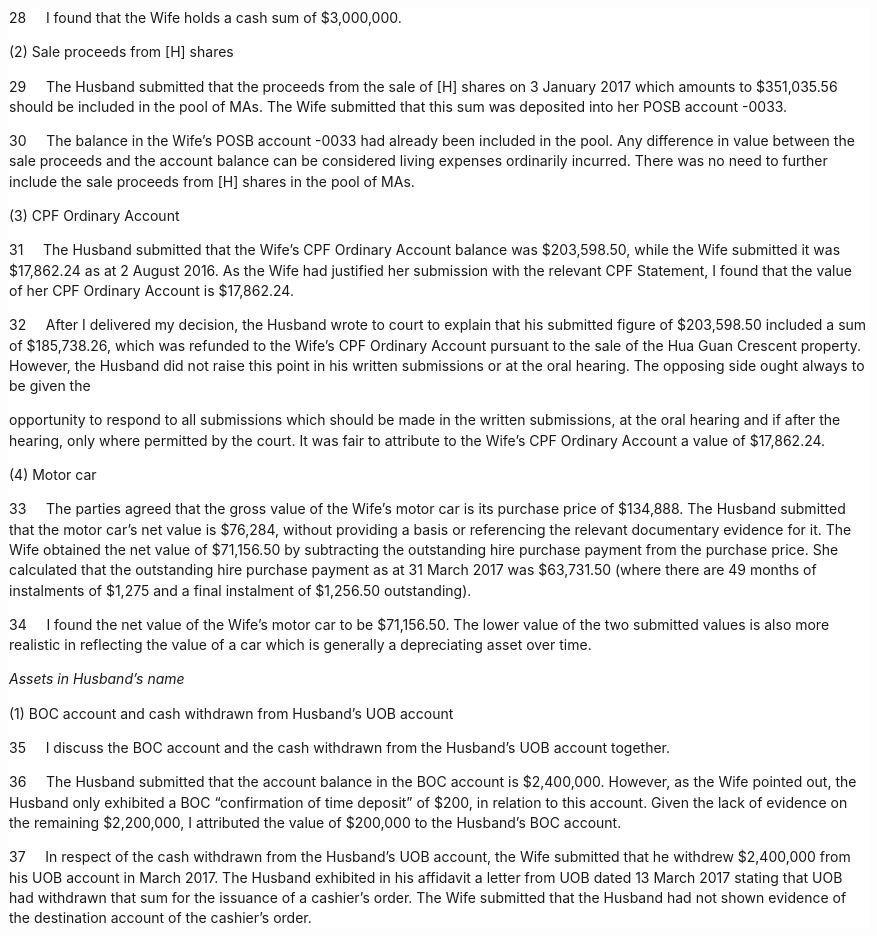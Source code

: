 28     I found that the Wife holds a cash sum of $3,000,000. 

(2) Sale proceeds from [H] shares 

29     The Husband submitted that the proceeds from the sale of [H] shares on 3 January 2017 which amounts to $351,035.56 should be included in the pool of MAs. The Wife submitted that this sum was deposited into her POSB account -0033. 

30     The balance in the Wife’s POSB account -0033 had already been included in the pool. Any difference in value between the sale proceeds and the account balance can be considered living expenses ordinarily incurred. There was no need to further include the sale proceeds from [H] shares in the pool of MAs. 

(3) CPF Ordinary Account 

31     The Husband submitted that the Wife’s CPF Ordinary Account balance was $203,598.50, while the Wife submitted it was $17,862.24 as at 2 August 2016. As the Wife had justified her submission with the relevant CPF Statement, I found that the value of her CPF Ordinary Account is $17,862.24. 

32     After I delivered my decision, the Husband wrote to court to explain that his submitted figure of $203,598.50 included a sum of $185,738.26, which was refunded to the Wife’s CPF Ordinary Account pursuant to the sale of the Hua Guan Crescent property. However, the Husband did not raise this point in his written submissions or at the oral hearing. The opposing side ought always to be given the 


opportunity to respond to all submissions which should be made in the written submissions, at the oral hearing and if after the hearing, only where permitted by the court. It was fair to attribute to the Wife’s CPF Ordinary Account a value of $17,862.24. 

(4) Motor car 

33     The parties agreed that the gross value of the Wife’s motor car is its purchase price of $134,888. The Husband submitted that the motor car’s net value is $76,284, without providing a basis or referencing the relevant documentary evidence for it. The Wife obtained the net value of $71,156.50 by subtracting the outstanding hire purchase payment from the purchase price. She calculated that the outstanding hire purchase payment as at 31 March 2017 was $63,731.50 (where there are 49 months of instalments of $1,275 and a final instalment of $1,256.50 outstanding). 

34     I found the net value of the Wife’s motor car to be $71,156.50. The lower value of the two submitted values is also more realistic in reflecting the value of a car which is generally a depreciating asset over time. 

_Assets in Husband’s name_ 

(1) BOC account and cash withdrawn from Husband’s UOB account 

35     I discuss the BOC account and the cash withdrawn from the Husband’s UOB account together. 

36     The Husband submitted that the account balance in the BOC account is $2,400,000. However, as the Wife pointed out, the Husband only exhibited a BOC “confirmation of time deposit” of $200, in relation to this account. Given the lack of evidence on the remaining $2,200,000, I attributed the value of $200,000 to the Husband’s BOC account. 

37     In respect of the cash withdrawn from the Husband’s UOB account, the Wife submitted that he withdrew $2,400,000 from his UOB account in March 2017. The Husband exhibited in his affidavit a letter from UOB dated 13 March 2017 stating that UOB had withdrawn that sum for the issuance of a cashier’s order. The Wife submitted that the Husband had not shown evidence of the destination account of the cashier’s order. 
